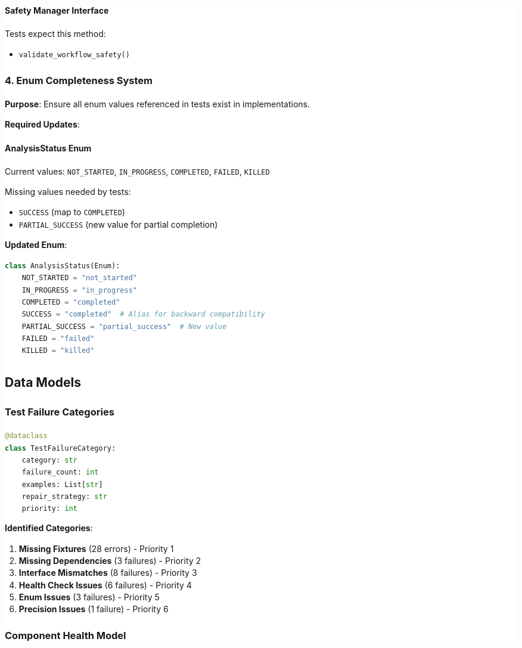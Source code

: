 #### Safety Manager Interface
Tests expect this method:
- `validate_workflow_safety()`

### 4. Enum Completeness System

**Purpose**: Ensure all enum values referenced in tests exist in implementations.

**Required Updates**:

#### AnalysisStatus Enum
Current values: `NOT_STARTED`, `IN_PROGRESS`, `COMPLETED`, `FAILED`, `KILLED`

Missing values needed by tests:
- `SUCCESS` (map to `COMPLETED`)
- `PARTIAL_SUCCESS` (new value for partial completion)

**Updated Enum**:
```python
class AnalysisStatus(Enum):
    NOT_STARTED = "not_started"
    IN_PROGRESS = "in_progress"
    COMPLETED = "completed"
    SUCCESS = "completed"  # Alias for backward compatibility
    PARTIAL_SUCCESS = "partial_success"  # New value
    FAILED = "failed"
    KILLED = "killed"
```

## Data Models

### Test Failure Categories

```python
@dataclass
class TestFailureCategory:
    category: str
    failure_count: int
    examples: List[str]
    repair_strategy: str
    priority: int
```

**Identified Categories**:
1. **Missing Fixtures** (28 errors) - Priority 1
2. **Missing Dependencies** (3 failures) - Priority 2  
3. **Interface Mismatches** (8 failures) - Priority 3
4. **Health Check Issues** (6 failures) - Priority 4
5. **Enum Issues** (3 failures) - Priority 5
6. **Precision Issues** (1 failure) - Priority 6

### Component Health Model
